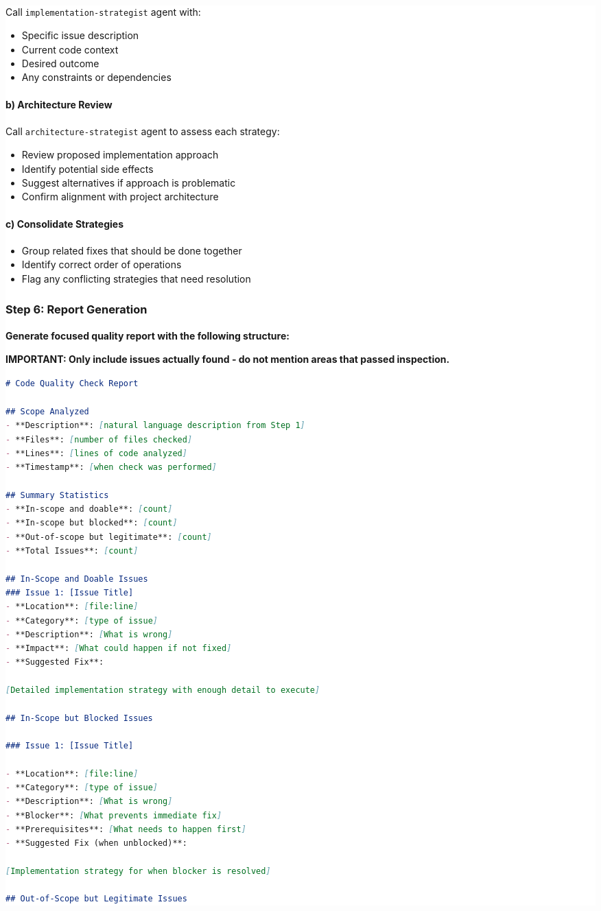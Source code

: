 Call `implementation-strategist` agent with:

- Specific issue description
- Current code context
- Desired outcome
- Any constraints or dependencies

#### b) Architecture Review

Call `architecture-strategist` agent to assess each strategy:

- Review proposed implementation approach
- Identify potential side effects
- Suggest alternatives if approach is problematic
- Confirm alignment with project architecture

#### c) Consolidate Strategies

- Group related fixes that should be done together
- Identify correct order of operations
- Flag any conflicting strategies that need resolution

### Step 6: Report Generation

**Generate focused quality report with the following structure:**

**IMPORTANT: Only include issues actually found - do not mention areas that passed inspection.**

```markdown
# Code Quality Check Report

## Scope Analyzed
- **Description**: [natural language description from Step 1]
- **Files**: [number of files checked]
- **Lines**: [lines of code analyzed]
- **Timestamp**: [when check was performed]

## Summary Statistics
- **In-scope and doable**: [count]
- **In-scope but blocked**: [count]
- **Out-of-scope but legitimate**: [count]
- **Total Issues**: [count]

## In-Scope and Doable Issues
### Issue 1: [Issue Title]
- **Location**: [file:line]
- **Category**: [type of issue]
- **Description**: [What is wrong]
- **Impact**: [What could happen if not fixed]
- **Suggested Fix**:

[Detailed implementation strategy with enough detail to execute]

## In-Scope but Blocked Issues

### Issue 1: [Issue Title]

- **Location**: [file:line]
- **Category**: [type of issue]
- **Description**: [What is wrong]
- **Blocker**: [What prevents immediate fix]
- **Prerequisites**: [What needs to happen first]
- **Suggested Fix (when unblocked)**:

[Implementation strategy for when blocker is resolved]

## Out-of-Scope but Legitimate Issues
```